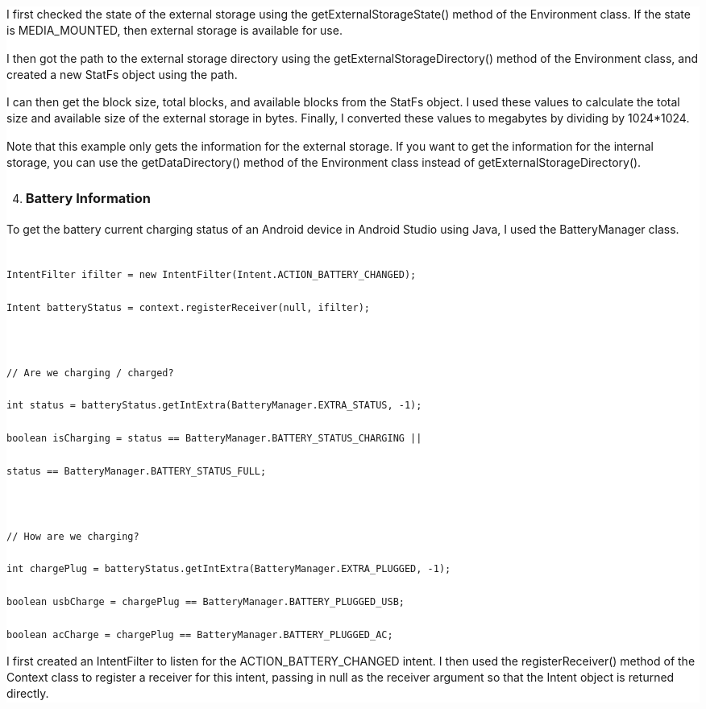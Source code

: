 I first checked the state of the external storage using the getExternalStorageState() method of the Environment class. If the state is MEDIA_MOUNTED, then external storage is available for use.

  

I then got the path to the external storage directory using the getExternalStorageDirectory() method of the Environment class, and created a new StatFs object using the path.

  

I can then get the block size, total blocks, and available blocks from the StatFs object. I used these values to calculate the total size and available size of the external storage in bytes. Finally, I converted these values to megabytes by dividing by 1024*1024.

  

Note that this example only gets the information for the external storage. If you want to get the information for the internal storage, you can use the getDataDirectory() method of the Environment class instead of getExternalStorageDirectory().

4.  ### Battery Information

To get the battery current charging status of an Android device in Android Studio using Java, I used the BatteryManager class.

```

IntentFilter ifilter = new IntentFilter(Intent.ACTION_BATTERY_CHANGED);

Intent batteryStatus = context.registerReceiver(null, ifilter);

  

// Are we charging / charged?

int status = batteryStatus.getIntExtra(BatteryManager.EXTRA_STATUS, -1);

boolean isCharging = status == BatteryManager.BATTERY_STATUS_CHARGING ||

status == BatteryManager.BATTERY_STATUS_FULL;

  

// How are we charging?

int chargePlug = batteryStatus.getIntExtra(BatteryManager.EXTRA_PLUGGED, -1);

boolean usbCharge = chargePlug == BatteryManager.BATTERY_PLUGGED_USB;

boolean acCharge = chargePlug == BatteryManager.BATTERY_PLUGGED_AC;

```

I first created an IntentFilter to listen for the ACTION_BATTERY_CHANGED intent. I then used the registerReceiver() method of the Context class to register a receiver for this intent, passing in null as the receiver argument so that the Intent object is returned directly.

  